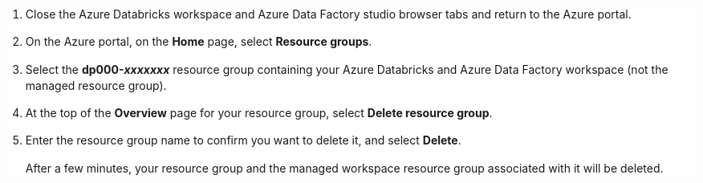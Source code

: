 1. Close the Azure Databricks workspace and Azure Data Factory studio browser tabs and return to the Azure portal.
2. On the Azure portal, on the **Home** page, select **Resource groups**.
3. Select the **dp000-*xxxxxxx*** resource group containing your Azure Databricks and Azure Data Factory workspace (not the managed resource group).
4. At the top of the **Overview** page for your resource group, select **Delete resource group**.
5. Enter the resource group name to confirm you want to delete it, and select **Delete**.

    After a few minutes, your resource group and the managed workspace resource group associated with it will be deleted.
